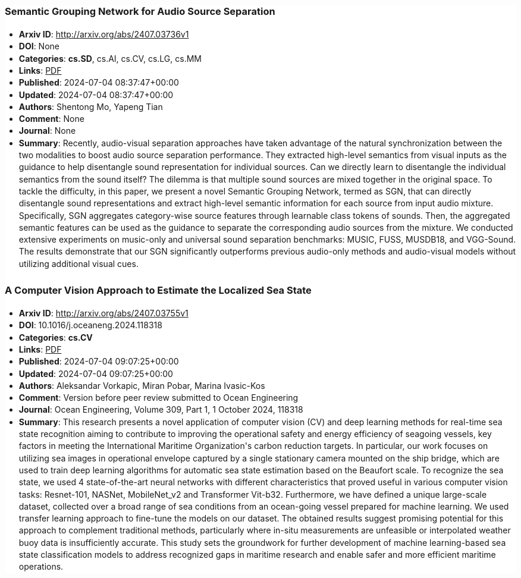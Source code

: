 

### Semantic Grouping Network for Audio Source Separation
- **Arxiv ID**: http://arxiv.org/abs/2407.03736v1
- **DOI**: None
- **Categories**: **cs.SD**, cs.AI, cs.CV, cs.LG, cs.MM
- **Links**: [PDF](http://arxiv.org/pdf/2407.03736v1)
- **Published**: 2024-07-04 08:37:47+00:00
- **Updated**: 2024-07-04 08:37:47+00:00
- **Authors**: Shentong Mo, Yapeng Tian
- **Comment**: None
- **Journal**: None
- **Summary**: Recently, audio-visual separation approaches have taken advantage of the natural synchronization between the two modalities to boost audio source separation performance. They extracted high-level semantics from visual inputs as the guidance to help disentangle sound representation for individual sources. Can we directly learn to disentangle the individual semantics from the sound itself? The dilemma is that multiple sound sources are mixed together in the original space. To tackle the difficulty, in this paper, we present a novel Semantic Grouping Network, termed as SGN, that can directly disentangle sound representations and extract high-level semantic information for each source from input audio mixture. Specifically, SGN aggregates category-wise source features through learnable class tokens of sounds. Then, the aggregated semantic features can be used as the guidance to separate the corresponding audio sources from the mixture. We conducted extensive experiments on music-only and universal sound separation benchmarks: MUSIC, FUSS, MUSDB18, and VGG-Sound. The results demonstrate that our SGN significantly outperforms previous audio-only methods and audio-visual models without utilizing additional visual cues.



### A Computer Vision Approach to Estimate the Localized Sea State
- **Arxiv ID**: http://arxiv.org/abs/2407.03755v1
- **DOI**: 10.1016/j.oceaneng.2024.118318
- **Categories**: **cs.CV**
- **Links**: [PDF](http://arxiv.org/pdf/2407.03755v1)
- **Published**: 2024-07-04 09:07:25+00:00
- **Updated**: 2024-07-04 09:07:25+00:00
- **Authors**: Aleksandar Vorkapic, Miran Pobar, Marina Ivasic-Kos
- **Comment**: Version before peer review submitted to Ocean Engineering
- **Journal**: Ocean Engineering, Volume 309, Part 1, 1 October 2024, 118318
- **Summary**: This research presents a novel application of computer vision (CV) and deep learning methods for real-time sea state recognition aiming to contribute to improving the operational safety and energy efficiency of seagoing vessels, key factors in meeting the International Maritime Organization's carbon reduction targets. In particular, our work focuses on utilizing sea images in operational envelope captured by a single stationary camera mounted on the ship bridge, which are used to train deep learning algorithms for automatic sea state estimation based on the Beaufort scale. To recognize the sea state, we used 4 state-of-the-art neural networks with different characteristics that proved useful in various computer vision tasks: Resnet-101, NASNet, MobileNet_v2 and Transformer Vit-b32. Furthermore, we have defined a unique large-scale dataset, collected over a broad range of sea conditions from an ocean-going vessel prepared for machine learning. We used transfer learning approach to fine-tune the models on our dataset. The obtained results suggest promising potential for this approach to complement traditional methods, particularly where in-situ measurements are unfeasible or interpolated weather buoy data is insufficiently accurate. This study sets the groundwork for further development of machine learning-based sea state classification models to address recognized gaps in maritime research and enable safer and more efficient maritime operations.
